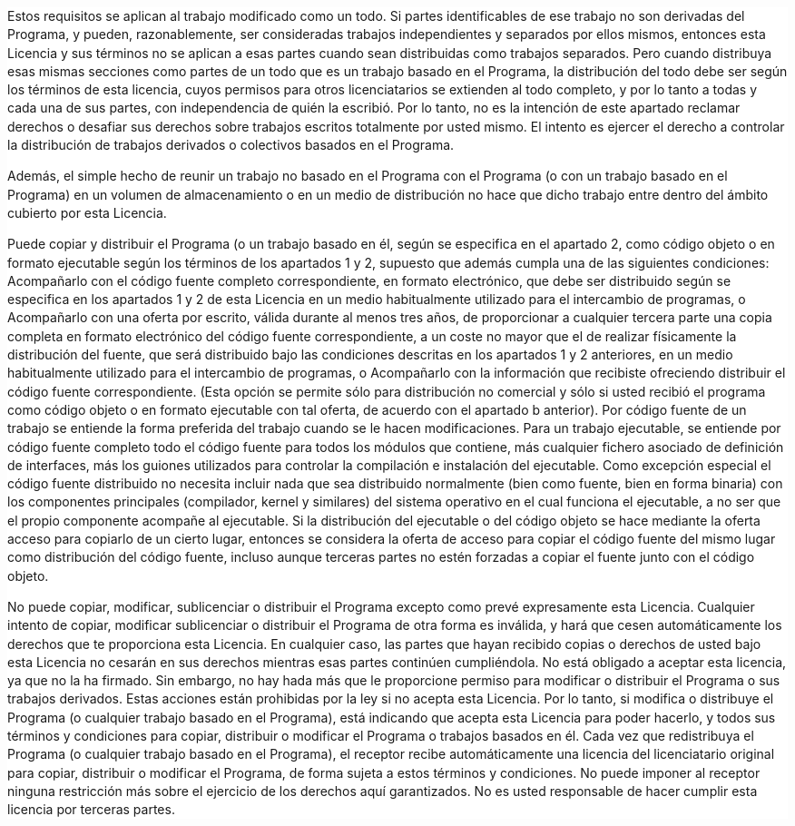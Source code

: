 Estos requisitos se aplican al trabajo modificado como un todo. Si partes identificables de ese trabajo no son derivadas del Programa, y pueden, razonablemente, ser consideradas trabajos independientes y separados por ellos mismos, entonces esta Licencia y sus términos no se aplican a esas partes cuando sean distribuidas como trabajos separados. Pero cuando distribuya esas mismas secciones como partes de un todo que es un trabajo basado en el Programa, la distribución del todo debe ser según los términos de esta licencia, cuyos permisos para otros licenciatarios se extienden al todo completo, y por lo tanto a todas y cada una de sus partes, con independencia de quién la escribió.
Por lo tanto, no es la intención de este apartado reclamar derechos o desafiar sus derechos sobre trabajos escritos totalmente por usted mismo. El intento es ejercer el derecho a controlar la distribución de trabajos derivados o colectivos basados en el Programa.

Además, el simple hecho de reunir un trabajo no basado en el Programa con el Programa (o con un trabajo basado en el Programa) en un volumen de almacenamiento o en un medio de distribución no hace que dicho trabajo entre dentro del ámbito cubierto por esta Licencia.

Puede copiar y distribuir el Programa (o un trabajo basado en él, según se especifica en el apartado 2, como código objeto o en formato ejecutable según los términos de los apartados 1 y 2, supuesto que además cumpla una de las siguientes condiciones:
Acompañarlo con el código fuente completo correspondiente, en formato electrónico, que debe ser distribuido según se especifica en los apartados 1 y 2 de esta Licencia en un medio habitualmente utilizado para el intercambio de programas, o
Acompañarlo con una oferta por escrito, válida durante al menos tres años, de proporcionar a cualquier tercera parte una copia completa en formato electrónico del código fuente correspondiente, a un coste no mayor que el de realizar físicamente la distribución del fuente, que será distribuido bajo las condiciones descritas en los apartados 1 y 2 anteriores, en un medio habitualmente utilizado para el intercambio de programas, o
Acompañarlo con la información que recibiste ofreciendo distribuir el código fuente correspondiente. (Esta opción se permite sólo para distribución no comercial y sólo si usted recibió el programa como código objeto o en formato ejecutable con tal oferta, de acuerdo con el apartado b anterior).
Por código fuente de un trabajo se entiende la forma preferida del trabajo cuando se le hacen modificaciones. Para un trabajo ejecutable, se entiende por código fuente completo todo el código fuente para todos los módulos que contiene, más cualquier fichero asociado de definición de interfaces, más los guiones utilizados para controlar la compilación e instalación del ejecutable. Como excepción especial el código fuente distribuido no necesita incluir nada que sea distribuido normalmente (bien como fuente, bien en forma binaria) con los componentes principales (compilador, kernel y similares) del sistema operativo en el cual funciona el ejecutable, a no ser que el propio componente acompañe al ejecutable.
Si la distribución del ejecutable o del código objeto se hace mediante la oferta acceso para copiarlo de un cierto lugar, entonces se considera la oferta de acceso para copiar el código fuente del mismo lugar como distribución del código fuente, incluso aunque terceras partes no estén forzadas a copiar el fuente junto con el código objeto.

No puede copiar, modificar, sublicenciar o distribuir el Programa excepto como prevé expresamente esta Licencia. Cualquier intento de copiar, modificar sublicenciar o distribuir el Programa de otra forma es inválida, y hará que cesen automáticamente los derechos que te proporciona esta Licencia. En cualquier caso, las partes que hayan recibido copias o derechos de usted bajo esta Licencia no cesarán en sus derechos mientras esas partes continúen cumpliéndola.
No está obligado a aceptar esta licencia, ya que no la ha firmado. Sin embargo, no hay hada más que le proporcione permiso para modificar o distribuir el Programa o sus trabajos derivados. Estas acciones están prohibidas por la ley si no acepta esta Licencia. Por lo tanto, si modifica o distribuye el Programa (o cualquier trabajo basado en el Programa), está indicando que acepta esta Licencia para poder hacerlo, y todos sus términos y condiciones para copiar, distribuir o modificar el Programa o trabajos basados en él.
Cada vez que redistribuya el Programa (o cualquier trabajo basado en el Programa), el receptor recibe automáticamente una licencia del licenciatario original para copiar, distribuir o modificar el Programa, de forma sujeta a estos términos y condiciones. No puede imponer al receptor ninguna restricción más sobre el ejercicio de los derechos aquí garantizados. No es usted responsable de hacer cumplir esta licencia por terceras partes.